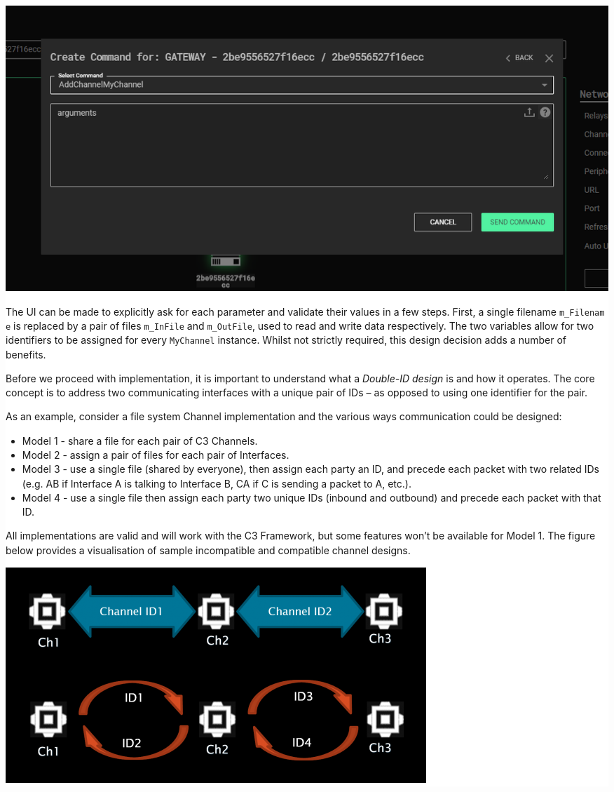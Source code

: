 ![C3](Res/ContributionGuide/03.png)

The UI can be made to explicitly ask for each parameter and validate their values in a few steps. First, a single filename `m_Filename` is replaced by a pair of files `m_InFile` and `m_OutFile`, used to read and write data respectively. The two variables allow for two identifiers to be assigned for every `MyChannel` instance. Whilst not strictly required, this design decision adds a number of benefits.

Before we proceed with implementation, it is important to understand what a *Double-ID design* is and how it operates. The core concept is to address two communicating interfaces with a unique pair of IDs – as opposed to using one identifier for the pair.

As an example, consider a file system Channel implementation and the various ways communication could be designed:

+ Model 1 - share a file for each pair of C3 Channels.
+ Model 2 - assign a pair of files for each pair of Interfaces. 
+ Model 3 - use a single file (shared by everyone), then assign each party an ID, and precede each packet with two related IDs (e.g. AB if Interface A is talking to Interface B, CA if C is sending a packet to A, etc.).
+ Model 4 - use a single file then assign each party two unique IDs (inbound and outbound) and precede each packet with that ID.

All implementations are valid and will work with the C3 Framework, but some features won’t be available for Model 1. The figure below provides a visualisation of sample incompatible and compatible channel designs.

![C3](Res/ContributionGuide/04.png)
